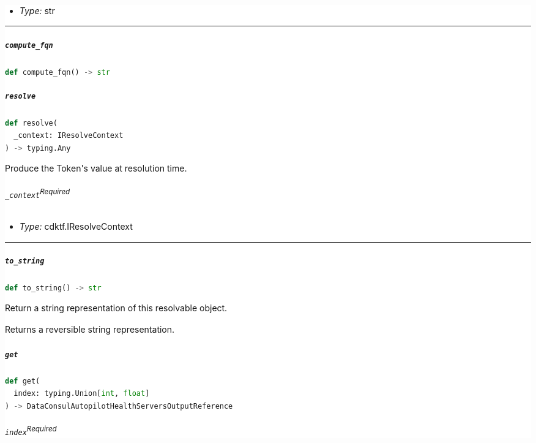 - *Type:* str

---

##### `compute_fqn` <a name="compute_fqn" id="@cdktf/provider-consul.dataConsulAutopilotHealth.DataConsulAutopilotHealthServersList.computeFqn"></a>

```python
def compute_fqn() -> str
```

##### `resolve` <a name="resolve" id="@cdktf/provider-consul.dataConsulAutopilotHealth.DataConsulAutopilotHealthServersList.resolve"></a>

```python
def resolve(
  _context: IResolveContext
) -> typing.Any
```

Produce the Token's value at resolution time.

###### `_context`<sup>Required</sup> <a name="_context" id="@cdktf/provider-consul.dataConsulAutopilotHealth.DataConsulAutopilotHealthServersList.resolve.parameter._context"></a>

- *Type:* cdktf.IResolveContext

---

##### `to_string` <a name="to_string" id="@cdktf/provider-consul.dataConsulAutopilotHealth.DataConsulAutopilotHealthServersList.toString"></a>

```python
def to_string() -> str
```

Return a string representation of this resolvable object.

Returns a reversible string representation.

##### `get` <a name="get" id="@cdktf/provider-consul.dataConsulAutopilotHealth.DataConsulAutopilotHealthServersList.get"></a>

```python
def get(
  index: typing.Union[int, float]
) -> DataConsulAutopilotHealthServersOutputReference
```

###### `index`<sup>Required</sup> <a name="index" id="@cdktf/provider-consul.dataConsulAutopilotHealth.DataConsulAutopilotHealthServersList.get.parameter.index"></a>
